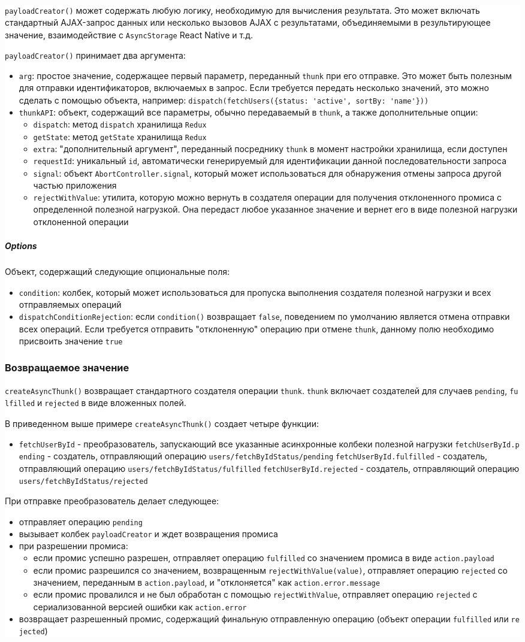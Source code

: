 `payloadCreator()` может содержать любую логику, необходимую для вычисления результата. Это может включать стандартный AJAX-запрос данных или несколько вызовов AJAX с результатами, объединяемыми в результирующее значение, взаимодействие с `AsyncStorage` React Native и т.д.

`payloadCreator()` принимает два аргумента:

- `arg`: простое значение, содержащее первый параметр, переданный `thunk` при его отправке. Это может быть полезным для отправки идентификаторов, включаемых в запрос. Если требуется передать несколько значений, это можно сделать с помощью объекта, например: `dispatch(fetchUsers({status: 'active', sortBy: 'name'}))`
- `thunkAPI`: объект, содержащий все параметры, обычно передаваемый в `thunk`, а также дополнительные опции:
  - `dispatch`: метод `dispatch` хранилища `Redux`
  - `getState`: метод `getState` хранилища `Redux`
  - `extra`: "дополнительный аргумент", переданный посреднику `thunk` в момент настройки хранилища, если доступен
  - `requestId`: уникальный `id`, автоматически генерируемый для идентификации данной последовательности запроса
  - `signal`: объект `AbortController.signal`, который может использоваться для обнаружения отмены запроса другой частью приложения
  - `rejectWithValue`: утилита, которую можно вернуть в создателя операции для получения отклоненного промиса с определенной полезной нагрузкой. Она передаст любое указанное значение и вернет его в виде полезной нагрузки отклоненной операции

##### Options

Объект, содержащий следующие опциональные поля:

- `condition`: колбек, который может использоваться для пропуска выполнения создателя полезной нагрузки и всех отправляемых операций
- `dispatchConditionRejection`: если `condition()` возвращает `false`, поведением по умолчанию является отмена отправки всех операций. Если требуется отправить "отклоненную" операцию при отмене `thunk`, данному полю необходимо присвоить значение `true`

### Возвращаемое значение

`createAsyncThunk()` возвращает стандартного создателя операции `thunk`. `thunk` включает создателей для случаев `pending`, `fulfilled` и `rejected` в виде вложенных полей.

В приведенном выше примере `createAsyncThunk()` создает четыре функции:

- `fetchUserById` - преобразователь, запускающий все указанные асинхронные колбеки полезной нагрузки
`fetchUserById.pending` - создатель, отправляющий операцию `users/fetchByIdStatus/pending`
`fetchUserById.fulfilled` - создатель, отправляющий операцию `users/fetchByIdStatus/fulfilled`
`fetchUserById.rejected` - создатель, отправляющий операцию `users/fetchByIdStatus/rejected`

При отправке преобразователь делает следующее:

- отправляет операцию `pending`
- вызывает колбек `payloadCreator` и ждет возвращения промиса
- при разрешении промиса:
  - если промис успешно разрешен, отправляет операцию `fulfilled` со значением промиса в виде `action.payload`
  - если промис разрешился со значением, возвращенным `rejectWithValue(value)`, отправляет операцию `rejected` со значением, переданным в `action.payload`, и "отклоняется" как `action.error.message`
  - если промис провалился и не был обработан с помощью `rejectWithValue`, отправляет операцию `rejected` с сериализованной версией ошибки как `action.error`
- возвращает разрешенный промис, содержащий финальную отправленную операцию (объект операции `fulfilled` или `rejected`)
